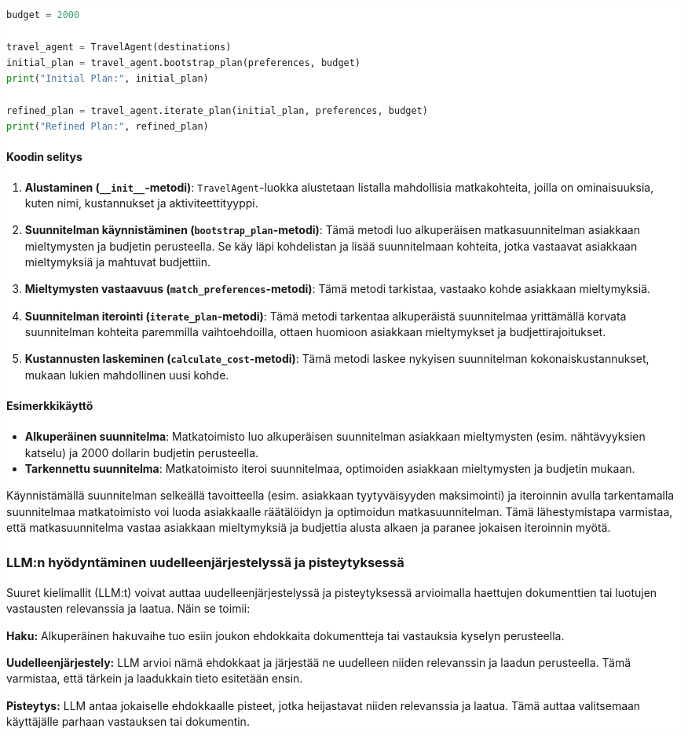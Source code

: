 ```python
budget = 2000

travel_agent = TravelAgent(destinations)
initial_plan = travel_agent.bootstrap_plan(preferences, budget)
print("Initial Plan:", initial_plan)

refined_plan = travel_agent.iterate_plan(initial_plan, preferences, budget)
print("Refined Plan:", refined_plan)
```

#### Koodin selitys

1. **Alustaminen (`__init__`-metodi)**: `TravelAgent`-luokka alustetaan listalla mahdollisia matkakohteita, joilla on ominaisuuksia, kuten nimi, kustannukset ja aktiviteettityyppi.

2. **Suunnitelman käynnistäminen (`bootstrap_plan`-metodi)**: Tämä metodi luo alkuperäisen matkasuunnitelman asiakkaan mieltymysten ja budjetin perusteella. Se käy läpi kohdelistan ja lisää suunnitelmaan kohteita, jotka vastaavat asiakkaan mieltymyksiä ja mahtuvat budjettiin.

3. **Mieltymysten vastaavuus (`match_preferences`-metodi)**: Tämä metodi tarkistaa, vastaako kohde asiakkaan mieltymyksiä.

4. **Suunnitelman iterointi (`iterate_plan`-metodi)**: Tämä metodi tarkentaa alkuperäistä suunnitelmaa yrittämällä korvata suunnitelman kohteita paremmilla vaihtoehdoilla, ottaen huomioon asiakkaan mieltymykset ja budjettirajoitukset.

5. **Kustannusten laskeminen (`calculate_cost`-metodi)**: Tämä metodi laskee nykyisen suunnitelman kokonaiskustannukset, mukaan lukien mahdollinen uusi kohde.

#### Esimerkkikäyttö

- **Alkuperäinen suunnitelma**: Matkatoimisto luo alkuperäisen suunnitelman asiakkaan mieltymysten (esim. nähtävyyksien katselu) ja 2000 dollarin budjetin perusteella.
- **Tarkennettu suunnitelma**: Matkatoimisto iteroi suunnitelmaa, optimoiden asiakkaan mieltymysten ja budjetin mukaan.

Käynnistämällä suunnitelman selkeällä tavoitteella (esim. asiakkaan tyytyväisyyden maksimointi) ja iteroinnin avulla tarkentamalla suunnitelmaa matkatoimisto voi luoda asiakkaalle räätälöidyn ja optimoidun matkasuunnitelman. Tämä lähestymistapa varmistaa, että matkasuunnitelma vastaa asiakkaan mieltymyksiä ja budjettia alusta alkaen ja paranee jokaisen iteroinnin myötä.

### LLM:n hyödyntäminen uudelleenjärjestelyssä ja pisteytyksessä

Suuret kielimallit (LLM:t) voivat auttaa uudelleenjärjestelyssä ja pisteytyksessä arvioimalla haettujen dokumenttien tai luotujen vastausten relevanssia ja laatua. Näin se toimii:

**Haku:** Alkuperäinen hakuvaihe tuo esiin joukon ehdokkaita dokumentteja tai vastauksia kyselyn perusteella.

**Uudelleenjärjestely:** LLM arvioi nämä ehdokkaat ja järjestää ne uudelleen niiden relevanssin ja laadun perusteella. Tämä varmistaa, että tärkein ja laadukkain tieto esitetään ensin.

**Pisteytys:** LLM antaa jokaiselle ehdokkaalle pisteet, jotka heijastavat niiden relevanssia ja laatua. Tämä auttaa valitsemaan käyttäjälle parhaan vastauksen tai dokumentin.
